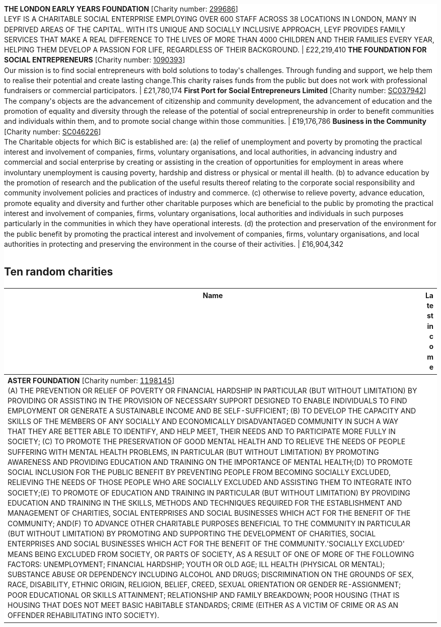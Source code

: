 <strong>THE LONDON EARLY YEARS FOUNDATION</strong> [Charity number: [299686](https://findthatcharity.uk/orgid/GB-CHC-299686)]<br>LEYF IS A CHARITABLE SOCIAL ENTERPRISE EMPLOYING OVER 600 STAFF ACROSS 38 LOCATIONS IN LONDON, MANY IN DEPRIVED AREAS OF THE CAPITAL. WITH ITS UNIQUE AND SOCIALLY INCLUSIVE APPROACH, LEYF PROVIDES FAMILY SERVICES THAT MAKE A REAL DIFFERENCE TO THE LIVES OF MORE THAN 4000 CHILDREN AND THEIR FAMILIES EVERY YEAR, HELPING THEM DEVELOP A PASSION FOR LIFE, REGARDLESS OF THEIR BACKGROUND. | £22,219,410
<strong>THE FOUNDATION FOR SOCIAL ENTREPRENEURS</strong> [Charity number: [1090393](https://findthatcharity.uk/orgid/GB-CHC-1090393)]<br>Our mission is to find social entrepreneurs with bold solutions to today's challenges. Through funding and support, we help them to realise their potential and create lasting change.This charity raises funds from the public but does not work with professional fundraisers or commercial participators. | £21,780,174
<strong>First Port for Social Entrepreneurs Limited</strong> [Charity number: [SC037942](https://findthatcharity.uk/orgid/GB-SC-SC037942)]<br>The company's objects are the advancement of citizenship and community development, the advancement of education and the promotion of equality and diversity through the release of the potential of social entrepreneurship in order to benefit communities and individuals within them, and to promote social change within those communities. | £19,176,786
<strong>Business in the Community</strong> [Charity number: [SC046226](https://findthatcharity.uk/orgid/GB-SC-SC046226)]<br>The Charitable objects for which BiC is established are:  (a) the relief of unemployment and poverty by promoting the practical interest and involvement of companies, firms, voluntary organisations, and local authorities, in advancing industry and commercial and social enterprise by creating or assisting in the creation of opportunities for employment in areas where involuntary unemployment is causing poverty, hardship and distress or physical or mental ill health.  (b) to advance education by the promotion of research and the publication of the useful results thereof relating to the corporate social responsibility and community involvement policies and practices of industry and commerce.  (c) otherwise to relieve poverty, advance education, promote equality and diversity and further other charitable purposes which are beneficial to the public by promoting the practical interest and involvement of companies, firms, voluntary organisations, local authorities and individuals in such purposes particularly in the communities in which they have operational interests.  (d) the protection and preservation of the environment for the public benefit by promoting the practical interest and involvement of companies, firms, voluntary organisations, and local authorities in protecting and preserving the environment in the course of their activities.  | £16,904,342


## Ten random charities

Name | Latest income
-----|--------:
<strong>ASTER FOUNDATION</strong> [Charity number: [1198145](https://findthatcharity.uk/orgid/GB-CHC-1198145)]<br>(A) THE PREVENTION OR RELIEF OF POVERTY OR FINANCIAL HARDSHIP IN PARTICULAR (BUT WITHOUT LIMITATION) BY PROVIDING OR ASSISTING IN THE PROVISION OF NECESSARY SUPPORT DESIGNED TO ENABLE INDIVIDUALS TO FIND EMPLOYMENT OR GENERATE A SUSTAINABLE INCOME AND BE SELF-SUFFICIENT; (B) TO DEVELOP THE CAPACITY AND SKILLS OF THE MEMBERS OF ANY SOCIALLY AND ECONOMICALLY DISADVANTAGED COMMUNITY IN SUCH A WAY THAT THEY ARE BETTER ABLE TO IDENTIFY, AND HELP MEET, THEIR NEEDS AND TO PARTICIPATE MORE FULLY IN SOCIETY; (C) TO PROMOTE THE PRESERVATION OF GOOD MENTAL HEALTH AND TO RELIEVE THE NEEDS OF PEOPLE SUFFERING WITH MENTAL HEALTH PROBLEMS, IN PARTICULAR (BUT WITHOUT LIMITATION) BY PROMOTING AWARENESS AND PROVIDING EDUCATION AND TRAINING ON THE IMPORTANCE OF MENTAL HEALTH;(D) TO PROMOTE SOCIAL INCLUSION FOR THE PUBLIC BENEFIT BY PREVENTING PEOPLE FROM BECOMING SOCIALLY EXCLUDED, RELIEVING THE NEEDS OF THOSE PEOPLE WHO ARE SOCIALLY EXCLUDED AND ASSISTING THEM TO INTEGRATE INTO SOCIETY;(E) TO PROMOTE OF EDUCATION AND TRAINING IN PARTICULAR (BUT WITHOUT LIMITATION) BY PROVIDING EDUCATION AND TRAINING IN THE SKILLS, METHODS AND TECHNIQUES REQUIRED FOR THE ESTABLISHMENT AND MANAGEMENT OF CHARITIES, SOCIAL ENTERPRISES AND SOCIAL BUSINESSES WHICH ACT FOR THE BENEFIT OF THE COMMUNITY; AND(F) TO ADVANCE OTHER CHARITABLE PURPOSES BENEFICIAL TO THE COMMUNITY IN PARTICULAR (BUT WITHOUT LIMITATION) BY PROMOTING AND SUPPORTING THE DEVELOPMENT OF CHARITIES, SOCIAL ENTERPRISES AND SOCIAL BUSINESSES WHICH ACT FOR THE BENEFIT OF THE COMMUNITY.'SOCIALLY EXCLUDED' MEANS BEING EXCLUDED FROM SOCIETY, OR PARTS OF SOCIETY, AS A RESULT OF ONE OF MORE OF THE FOLLOWING FACTORS: UNEMPLOYMENT; FINANCIAL HARDSHIP; YOUTH OR OLD AGE; ILL HEALTH (PHYSICAL OR MENTAL); SUBSTANCE ABUSE OR DEPENDENCY INCLUDING ALCOHOL AND DRUGS; DISCRIMINATION ON THE GROUNDS OF SEX, RACE, DISABILITY, ETHNIC ORIGIN, RELIGION, BELIEF, CREED, SEXUAL ORIENTATION OR GENDER RE-ASSIGNMENT; POOR EDUCATIONAL OR SKILLS ATTAINMENT; RELATIONSHIP AND FAMILY BREAKDOWN; POOR HOUSING (THAT IS HOUSING THAT DOES NOT MEET BASIC HABITABLE STANDARDS; CRIME (EITHER AS A VICTIM OF CRIME OR AS AN OFFENDER REHABILITATING INTO SOCIETY). | 